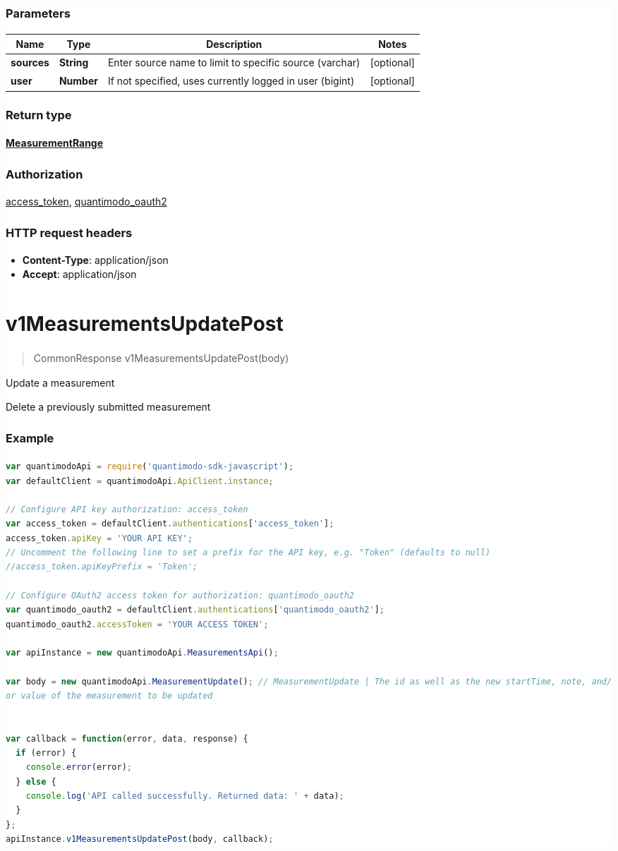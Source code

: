 ### Parameters

Name | Type | Description  | Notes
------------- | ------------- | ------------- | -------------
 **sources** | **String**| Enter source name to limit to specific source (varchar) | [optional] 
 **user** | **Number**| If not specified, uses currently logged in user (bigint) | [optional] 

### Return type

[**MeasurementRange**](MeasurementRange.md)

### Authorization

[access_token](../README.md#access_token), [quantimodo_oauth2](../README.md#quantimodo_oauth2)

### HTTP request headers

 - **Content-Type**: application/json
 - **Accept**: application/json

<a name="v1MeasurementsUpdatePost"></a>
# **v1MeasurementsUpdatePost**
> CommonResponse v1MeasurementsUpdatePost(body)

Update a measurement

Delete a previously submitted measurement

### Example
```javascript
var quantimodoApi = require('quantimodo-sdk-javascript');
var defaultClient = quantimodoApi.ApiClient.instance;

// Configure API key authorization: access_token
var access_token = defaultClient.authentications['access_token'];
access_token.apiKey = 'YOUR API KEY';
// Uncomment the following line to set a prefix for the API key, e.g. "Token" (defaults to null)
//access_token.apiKeyPrefix = 'Token';

// Configure OAuth2 access token for authorization: quantimodo_oauth2
var quantimodo_oauth2 = defaultClient.authentications['quantimodo_oauth2'];
quantimodo_oauth2.accessToken = 'YOUR ACCESS TOKEN';

var apiInstance = new quantimodoApi.MeasurementsApi();

var body = new quantimodoApi.MeasurementUpdate(); // MeasurementUpdate | The id as well as the new startTime, note, and/or value of the measurement to be updated


var callback = function(error, data, response) {
  if (error) {
    console.error(error);
  } else {
    console.log('API called successfully. Returned data: ' + data);
  }
};
apiInstance.v1MeasurementsUpdatePost(body, callback);
```

